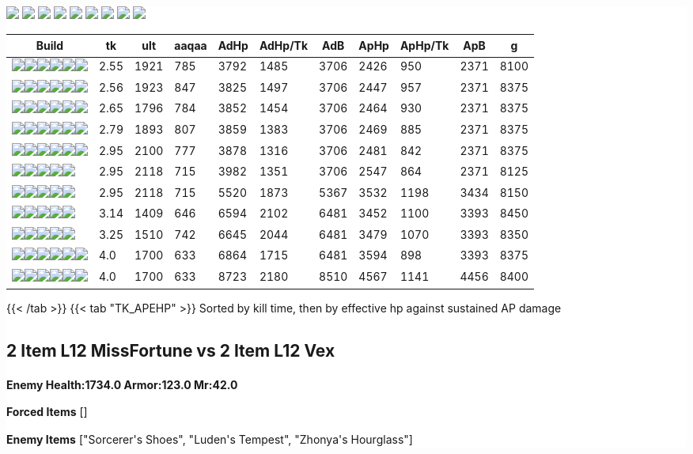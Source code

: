 ![](/Styles/Precision/LethalTempo/LethalTempo.png)
![](/Styles/Precision/Overheal.png)
![](/Styles/Precision/LegendAlacrity/LegendAlacrity.png)
![](/Styles/Precision/CutDown/CutDown.png)
![](/Styles/Sorcery/AbsoluteFocus/AbsoluteFocus.png)
![](/Styles/Sorcery/GatheringStorm/GatheringStorm.png)
![](/StatMods/StatModsAttackSpeedIcon.png)
![](/StatMods/StatModsAdaptiveForceIcon.png)
![](/StatMods/StatModsArmorIcon.png)





 Build |tk|ult|aaqaa|AdHp|AdHp/Tk|AdB|ApHp|ApHp/Tk|ApB|g
-|-|-|-|-|-|-|-|-|-|-
![](/item/6691.png)![](/item/6672.png)![](/item/1001.png)![](/item/1053.png)![](/item/1055.png)![](/item/1036.png)|2.55|1921|785|3792|1485|3706|2426|950|2371|8100
![](/item/6691.png)![](/item/3153.png)![](/item/1001.png)![](/item/1055.png)![](/item/1037.png)![](/item/1036.png)|2.56|1923|847|3825|1497|3706|2447|957|2371|8375
![](/item/3074.png)![](/item/6672.png)![](/item/1001.png)![](/item/1055.png)![](/item/1037.png)![](/item/1036.png)|2.65|1796|784|3852|1454|3706|2464|930|2371|8375
![](/item/3074.png)![](/item/3095.png)![](/item/1001.png)![](/item/1055.png)![](/item/1037.png)![](/item/1036.png)|2.79|1893|807|3859|1383|3706|2469|885|2371|8375
![](/item/3074.png)![](/item/3033.png)![](/item/1001.png)![](/item/1055.png)![](/item/1037.png)![](/item/1036.png)|2.95|2100|777|3878|1316|3706|2481|842|2371|8375
![](/item/6691.png)![](/item/3072.png)![](/item/1001.png)![](/item/1055.png)![](/item/1037.png)|2.95|2118|715|3982|1351|3706|2547|864|2371|8125
![](/item/6691.png)![](/item/6673.png)![](/item/1001.png)![](/item/1055.png)![](/item/1038.png)|2.95|2118|715|5520|1873|5367|3532|1198|3434|8150
![](/item/3026.png)![](/item/6672.png)![](/item/1053.png)![](/item/1055.png)![](/item/3006.png)|3.14|1409|646|6594|2102|6481|3452|1100|3393|8450
![](/item/3026.png)![](/item/3153.png)![](/item/1001.png)![](/item/1055.png)![](/item/1038.png)|3.25|1510|742|6645|2044|6481|3479|1070|3393|8350
![](/item/3072.png)![](/item/3026.png)![](/item/1001.png)![](/item/1055.png)![](/item/1037.png)![](/item/1036.png)|4.0|1700|633|6864|1715|6481|3594|898|3393|8375
![](/item/6673.png)![](/item/3026.png)![](/item/1001.png)![](/item/1055.png)![](/item/1038.png)![](/item/1036.png)|4.0|1700|633|8723|2180|8510|4567|1141|4456|8400
{{< /tab >}}
{{< tab "TK_APEHP" >}}
Sorted by kill time, then by effective hp against sustained AP damage
## 2 Item L12 MissFortune vs 2 Item L12 Vex

**Enemy Health:1734.0 Armor:123.0 Mr:42.0**


**Forced Items** []








**Enemy Items** ["Sorcerer's Shoes", "Luden's Tempest", "Zhonya's Hourglass"]
